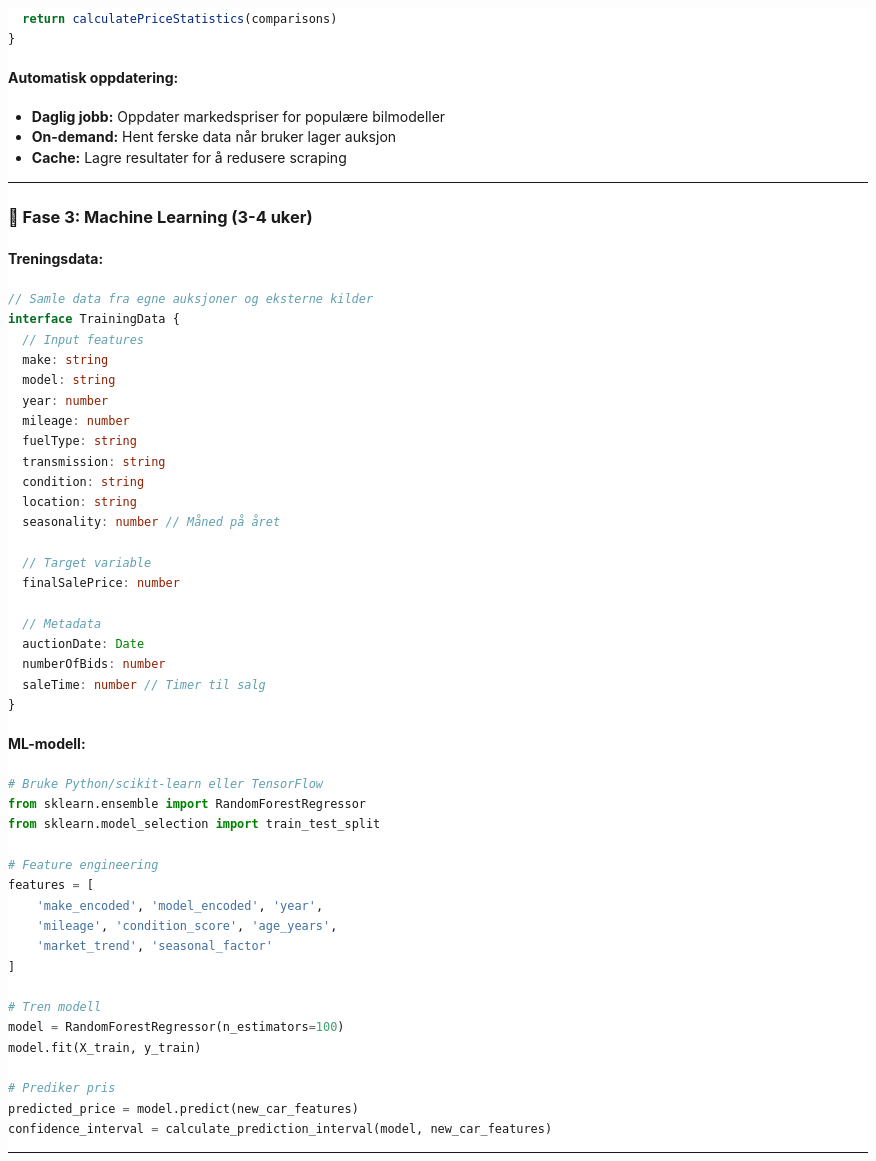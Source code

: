 ```typescript
  return calculatePriceStatistics(comparisons)
}
```

#### **Automatisk oppdatering:**
- **Daglig jobb:** Oppdater markedspriser for populære bilmodeller
- **On-demand:** Hent ferske data når bruker lager auksjon
- **Cache:** Lagre resultater for å redusere scraping

---

### **🤖 Fase 3: Machine Learning (3-4 uker)**

#### **Treningsdata:**
```typescript
// Samle data fra egne auksjoner og eksterne kilder
interface TrainingData {
  // Input features
  make: string
  model: string
  year: number
  mileage: number
  fuelType: string
  transmission: string
  condition: string
  location: string
  seasonality: number // Måned på året
  
  // Target variable
  finalSalePrice: number
  
  // Metadata
  auctionDate: Date
  numberOfBids: number
  saleTime: number // Timer til salg
}
```

#### **ML-modell:**
```python
# Bruke Python/scikit-learn eller TensorFlow
from sklearn.ensemble import RandomForestRegressor
from sklearn.model_selection import train_test_split

# Feature engineering
features = [
    'make_encoded', 'model_encoded', 'year', 
    'mileage', 'condition_score', 'age_years',
    'market_trend', 'seasonal_factor'
]

# Tren modell
model = RandomForestRegressor(n_estimators=100)
model.fit(X_train, y_train)

# Prediker pris
predicted_price = model.predict(new_car_features)
confidence_interval = calculate_prediction_interval(model, new_car_features)
```

---